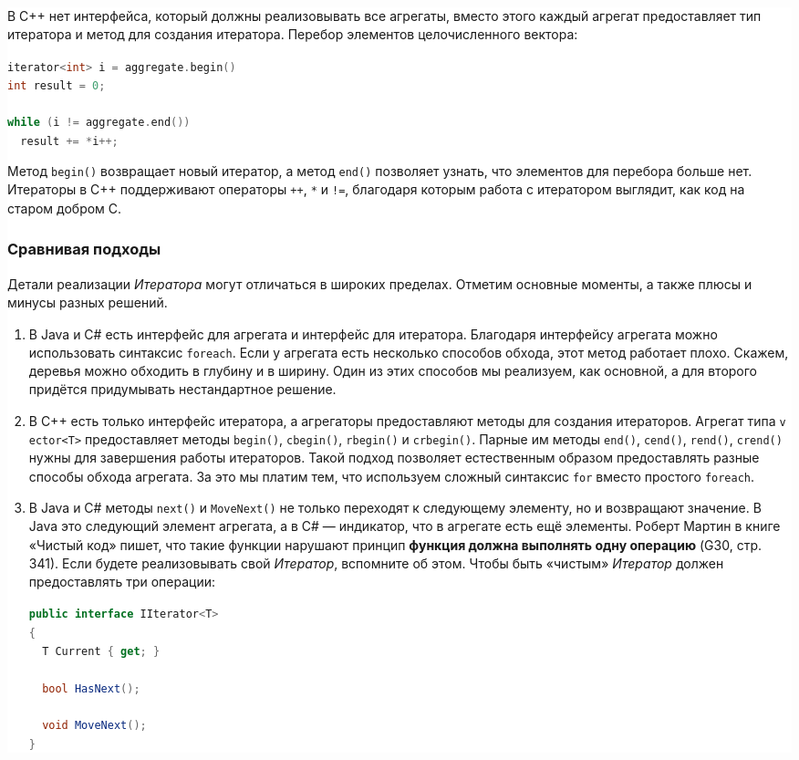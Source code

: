 В C++ нет интерфейса, который должны реализовывать все агрегаты, вместо этого каждый агрегат предоставляет тип итератора и
метод для создания итератора. Перебор элементов целочисленного вектора:

```c++
iterator<int> i = aggregate.begin()
int result = 0;

while (i != aggregate.end())
  result += *i++;
```

Метод `begin()` возвращает новый итератор, а метод `end()` позволяет узнать, что элементов для перебора больше нет.
Итераторы в C++ поддерживают операторы `++`, `*` и `!=`, благодаря которым работа с итератором выглядит, как код на старом добром C.

### Сравнивая подходы

Детали реализации *Итератора* могут отличаться в широких пределах. Отметим основные моменты, а также плюсы и минусы разных решений.

1. В Java и C# есть интерфейс для агрегата и интерфейс для итератора. Благодаря интерфейсу агрегата можно использовать
   синтаксис `foreach`. Если у агрегата есть несколько способов обхода, этот метод
   работает плохо. Скажем, деревья можно обходить в глубину и в ширину. Один из этих способов мы реализуем, как основной,
   а для второго придётся придумывать нестандартное решение.

2. В C++ есть только интерфейс итератора, а агрегаторы предоставляют методы для создания итераторов. Агрегат типа `vector<T>`
   предоставляет методы `begin()`, `cbegin()`, `rbegin()` и `crbegin()`. Парные им методы `end()`, `cend()`, `rend()`, `crend()`
   нужны для завершения работы итераторов. Такой подход позволяет естественным образом предоставлять разные способы обхода
   агрегата. За это мы платим тем, что используем сложный синтаксис `for` вместо простого `foreach`.

3. В Java и C# методы `next()` и `MoveNext()` не только переходят к следующему элементу, но и возвращают значение. В Java это
   следующий элемент агрегата, а в C#&nbsp;&mdash; индикатор, что в агрегате есть ещё элементы. Роберт Мартин в книге &laquo;Чистый
   код&raquo; пишет, что такие функции нарушают принцип **функция должна выполнять одну операцию** (G30, стр. 341). Если будете
   реализовывать свой *Итератор*, вспомните об этом. Чтобы быть &laquo;чистым&raquo; *Итератор* должен предоставлять три операции:
   ```c#
   public interface IIterator<T>
   {
     T Current { get; }

     bool HasNext();

     void MoveNext();
   }
   ```

